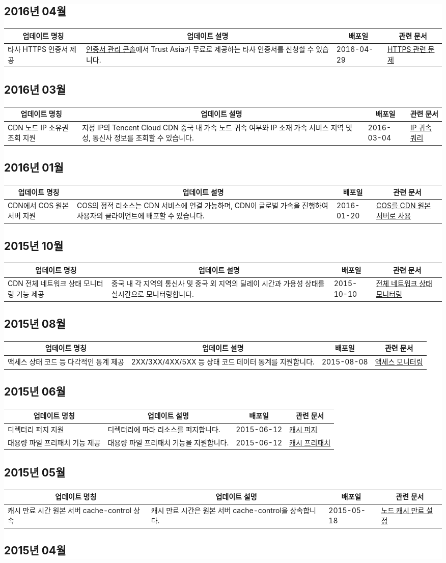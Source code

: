 ## 2016년 04월

| 업데이트 명칭                                  |  업데이트 설명                                                     | 배포일   | 관련 문서                                                     |
| ------------------------- | ------------------------------------------------------------ | ---------- | ------------------------------------------------------------ |
| 타사 HTTPS 인증서 제공 | [인증서 관리 콘솔](https://console.cloud.tencent.com/ssl)에서 Trust Asia가 무료로 제공하는 타사 인증서를 신청할 수 있습니다. | 2016-04-29 | [HTTPS 관련 문제](https://intl.cloud.tencent.com/document/product/228/11206) |

## 2016년 03월

| 업데이트 명칭                                  |  업데이트 설명                                                     | 배포일   | 관련 문서                                                     |
| ------------------------- | ------------------------------------------------------------ | ---------- | ------------------------------------------------------------ |
| CDN 노드 IP 소유권 조회 지원 | 지정 IP의 Tencent Cloud CDN 중국 내 가속 노드 귀속 여부와 IP 소재 가속 서비스 지역 및 성, 통신사 정보를 조회할 수 있습니다. | 2016-03-04 | [IP 귀속 쿼리](https://intl.cloud.tencent.com/document/product/228/10747) |

## 2016년 01월

| 업데이트 명칭                                  |  업데이트 설명                                                     | 배포일   | 관련 문서                                                     |
| ----------------- | ------------------------------------------------------------ | ---------- | ------------------------------------------------------------ |
| CDN에서 COS 원본 서버 지원 | COS의 정적 리소스는 CDN 서비스에 연결 가능하며, CDN이 글로벌 가속을 진행하여 사용자의 클라이언트에 배포할 수 있습니다. | 2016-01-20 | [COS를 CDN 원본 서버로 사용](https://intl.cloud.tencent.com/document/product/228/32977) |

## 2015년 10월

| 업데이트 명칭                                  |  업데이트 설명                                                     | 배포일   | 관련 문서                                                     |
| --------------------- | ------------------------------------------------------------ | ---------- | ------------------------------------------------------------ |
| CDN 전체 네트워크 상태 모니터링 기능 제공 | 중국 내 각 지역의 통신사 및 중국 외 지역의 딜레이 시간과 가용성 상태를 실시간으로 모니터링합니다. | 2015-10-10 | [전체 네트워크 상태 모니터링](https://intl.cloud.tencent.com/document/product/228/6311) |

## 2015년 08월

| 업데이트 명칭                                  |  업데이트 설명                                                     | 배포일   | 관련 문서                                                     |
| -------------------------- | --------------------------------------- | ---------- | ------------------------------------------------------------ |
| 액세스 상태 코드 등 다각적인 통계 제공 | 2XX/3XX/4XX/5XX 등 상태 코드 데이터 통계를 지원합니다. | 2015-08-08 | [액세스 모니터링](https://intl.cloud.tencent.com/document/product/228/32920) |

## 2015년 06월

| 업데이트 명칭                                  |  업데이트 설명                                                     | 배포일   | 관련 문서                                                     |
| -------------------- | -------------------- | ---------- | ------------------------------------------------------------ |
| 디렉터리 퍼지 지원         | 디렉터리에 따라 리소스를 퍼지합니다. | 2015-06-12 | [캐시 퍼지](https://intl.cloud.tencent.com/document/product/228/6299) |
| 대용량 파일 프리패치 기능 제공 | 대용량 파일 프리패치 기능을 지원합니다. | 2015-06-12 | [캐시 프리패치](https://intl.cloud.tencent.com/document/product/228/39000  ) |

## 2015년 05월

| 업데이트 명칭                                  |  업데이트 설명                                                     | 배포일   | 관련 문서                                                     |
| ---------------------------------- | ------------------------------------ | ---------- | ------------------------------------------------------------ |
| 캐시 만료 시간 원본 서버 cache-control 상속 | 캐시 만료 시간은 원본 서버 cache-control을 상속합니다. | 2015-05-18 | [노드 캐시 만료 설정](https://intl.cloud.tencent.com/document/product/228/35317) |

## 2015년 04월
